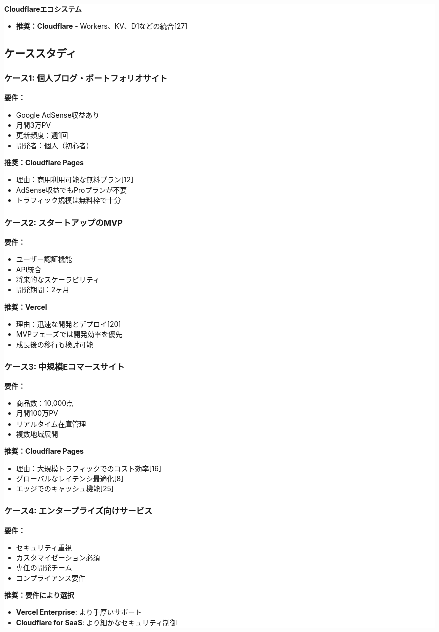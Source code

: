 **Cloudflareエコシステム**
- **推奨：Cloudflare** - Workers、KV、D1などの統合[27]

## ケーススタディ

### ケース1: 個人ブログ・ポートフォリオサイト

**要件：**
- Google AdSense収益あり
- 月間3万PV
- 更新頻度：週1回
- 開発者：個人（初心者）

**推奨：Cloudflare Pages**
- 理由：商用利用可能な無料プラン[12]
- AdSense収益でもProプランが不要
- トラフィック規模は無料枠で十分

### ケース2: スタートアップのMVP

**要件：**
- ユーザー認証機能
- API統合
- 将来的なスケーラビリティ
- 開発期間：2ヶ月

**推奨：Vercel**
- 理由：迅速な開発とデプロイ[20]
- MVPフェーズでは開発効率を優先
- 成長後の移行も検討可能

### ケース3: 中規模Eコマースサイト

**要件：**
- 商品数：10,000点
- 月間100万PV
- リアルタイム在庫管理
- 複数地域展開

**推奨：Cloudflare Pages**
- 理由：大規模トラフィックでのコスト効率[16]
- グローバルなレイテンシ最適化[8]
- エッジでのキャッシュ機能[25]

### ケース4: エンタープライズ向けサービス

**要件：**
- セキュリティ重視
- カスタマイゼーション必須
- 専任の開発チーム
- コンプライアンス要件

**推奨：要件により選択**
- **Vercel Enterprise**: より手厚いサポート
- **Cloudflare for SaaS**: より細かなセキュリティ制御
